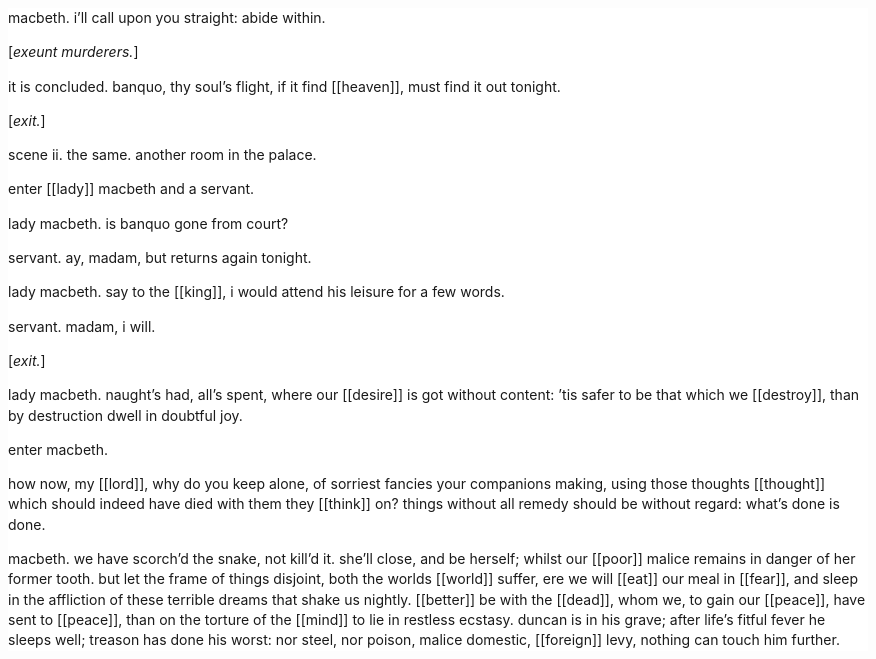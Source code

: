 macbeth.
i’ll call upon you straight: abide within.

 [_exeunt murderers._]

it is concluded. banquo, thy soul’s flight,
if it find [[heaven]], must find it out tonight.

 [_exit._]

scene ii. the same. another room in the palace.

 enter [[lady]] macbeth and a servant.

lady macbeth.
is banquo gone from court?

servant.
ay, madam, but returns again tonight.

lady macbeth.
say to the [[king]], i would attend his leisure
for a few words.

servant.
madam, i will.

 [_exit._]

lady macbeth.
naught’s had, all’s spent,
where our [[desire]] is got without content:
’tis safer to be that which we [[destroy]],
than by destruction dwell in doubtful joy.

 enter macbeth.

how now, my [[lord]], why do you keep alone,
of sorriest fancies your companions making,
using those thoughts [[thought]] which should indeed have died
with them they [[think]] on? things without all remedy
should be without regard: what’s done is done.

macbeth.
we have scorch’d the snake, not kill’d it.
she’ll close, and be herself; whilst our [[poor]] malice
remains in danger of her former tooth.
but let the frame of things disjoint,
both the worlds [[world]] suffer,
ere we will [[eat]] our meal in [[fear]], and sleep
in the affliction of these terrible dreams
that shake us nightly. [[better]] be with the [[dead]],
whom we, to gain our [[peace]], have sent to [[peace]],
than on the torture of the [[mind]] to lie
in restless ecstasy. duncan is in his grave;
after life’s fitful fever he sleeps well;
treason has done his worst: nor steel, nor poison,
malice domestic, [[foreign]] levy, nothing
can touch him further.
